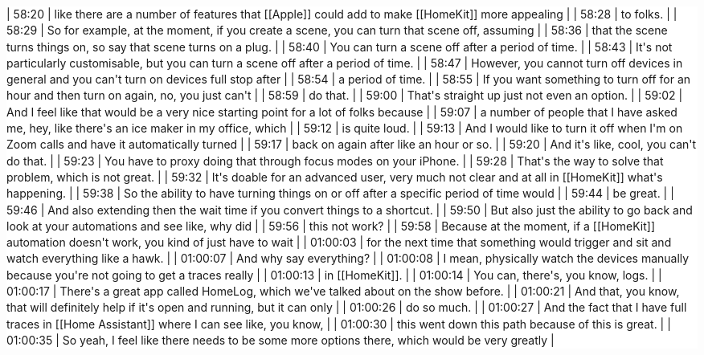 | 58:20      | like there are a number of features that [[Apple]] could add to make [[HomeKit]] more appealing               |
| 58:28      | to folks.                                                                                             |
| 58:29      | So for example, at the moment, if you create a scene, you can turn that scene off, assuming           |
| 58:36      | that the scene turns things on, so say that scene turns on a plug.                                    |
| 58:40      | You can turn a scene off after a period of time.                                                      |
| 58:43      | It's not particularly customisable, but you can turn a scene off after a period of time.              |
| 58:47      | However, you cannot turn off devices in general and you can't turn on devices full stop after         |
| 58:54      | a period of time.                                                                                     |
| 58:55      | If you want something to turn off for an hour and then turn on again, no, you just can't              |
| 58:59      | do that.                                                                                              |
| 59:00      | That's straight up just not even an option.                                                           |
| 59:02      | And I feel like that would be a very nice starting point for a lot of folks because                   |
| 59:07      | a number of people that I have asked me, hey, like there's an ice maker in my office, which           |
| 59:12      | is quite loud.                                                                                        |
| 59:13      | And I would like to turn it off when I'm on Zoom calls and have it automatically turned               |
| 59:17      | back on again after like an hour or so.                                                               |
| 59:20      | And it's like, cool, you can't do that.                                                               |
| 59:23      | You have to proxy doing that through focus modes on your iPhone.                                      |
| 59:28      | That's the way to solve that problem, which is not great.                                             |
| 59:32      | It's doable for an advanced user, very much not clear and at all in [[HomeKit]] what's happening.         |
| 59:38      | So the ability to have turning things on or off after a specific period of time would                 |
| 59:44      | be great.                                                                                             |
| 59:46      | And also extending then the wait time if you convert things to a shortcut.                            |
| 59:50      | But also just the ability to go back and look at your automations and see like, why did               |
| 59:56      | this not work?                                                                                        |
| 59:58      | Because at the moment, if a [[HomeKit]] automation doesn't work, you kind of just have to wait            |
| 01:00:03   | for the next time that something would trigger and sit and watch everything like a hawk.              |
| 01:00:07   | And why say everything?                                                                               |
| 01:00:08   | I mean, physically watch the devices manually because you're not going to get a traces really         |
| 01:00:13   | in [[HomeKit]].                                                                                           |
| 01:00:14   | You can, there's, you know, logs.                                                                     |
| 01:00:17   | There's a great app called HomeLog, which we've talked about on the show before.                      |
| 01:00:21   | And that, you know, that will definitely help if it's open and running, but it can only               |
| 01:00:26   | do so much.                                                                                           |
| 01:00:27   | And the fact that I have full traces in [[Home Assistant]] where I can see like, you know,                |
| 01:00:30   | this went down this path because of this is great.                                                    |
| 01:00:35   | So yeah, I feel like there needs to be some more options there, which would be very greatly           |
